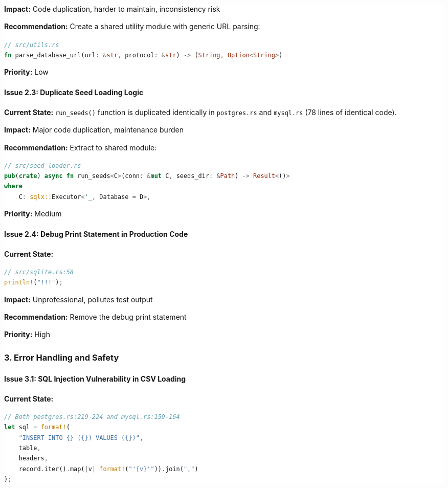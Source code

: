 **Impact:** Code duplication, harder to maintain, inconsistency risk

**Recommendation:**
Create a shared utility module with generic URL parsing:
```rust
// src/utils.rs
fn parse_database_url(url: &str, protocol: &str) -> (String, Option<String>)
```

**Priority:** Low

#### Issue 2.3: Duplicate Seed Loading Logic

**Current State:**
`run_seeds()` function is duplicated identically in `postgres.rs` and `mysql.rs` (78 lines of identical code).

**Impact:** Major code duplication, maintenance burden

**Recommendation:**
Extract to shared module:
```rust
// src/seed_loader.rs
pub(crate) async fn run_seeds<C>(conn: &mut C, seeds_dir: &Path) -> Result<()>
where
    C: sqlx::Executor<'_, Database = D>,
```

**Priority:** Medium

#### Issue 2.4: Debug Print Statement in Production Code

**Current State:**
```rust
// src/sqlite.rs:58
println!("!!!");
```

**Impact:** Unprofessional, pollutes test output

**Recommendation:** Remove the debug print statement

**Priority:** High

### 3. Error Handling and Safety

#### Issue 3.1: SQL Injection Vulnerability in CSV Loading

**Current State:**
```rust
// Both postgres.rs:219-224 and mysql.rs:159-164
let sql = format!(
    "INSERT INTO {} ({}) VALUES ({})",
    table,
    headers,
    record.iter().map(|v| format!("'{v}'")).join(",")
);
```
